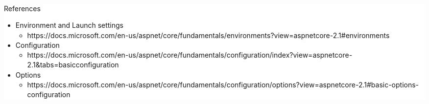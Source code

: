 References
<ul>
 	<li>Environment and Launch settings
<ul>
 	<li>https://docs.microsoft.com/en-us/aspnet/core/fundamentals/environments?view=aspnetcore-2.1#environments</li>
</ul>
</li>
 	<li>Configuration
<ul>
 	<li>https://docs.microsoft.com/en-us/aspnet/core/fundamentals/configuration/index?view=aspnetcore-2.1&amp;tabs=basicconfiguration</li>
</ul>
</li>
 	<li>Options
<ul>
 	<li>https://docs.microsoft.com/en-us/aspnet/core/fundamentals/configuration/options?view=aspnetcore-2.1#basic-options-configuration</li>
</ul>
</li>
</ul>
